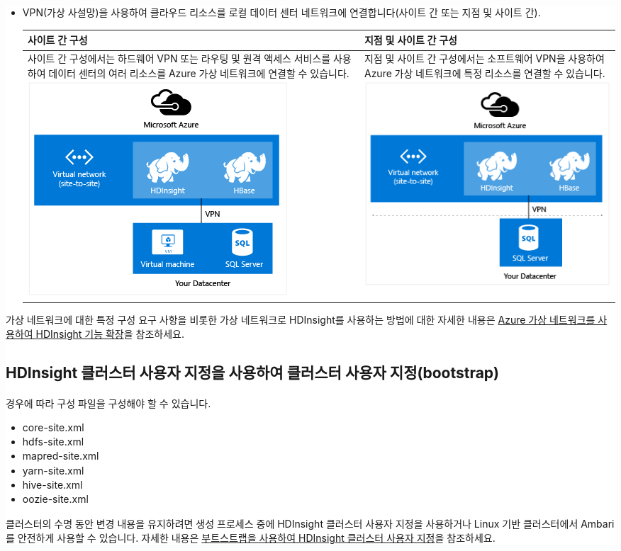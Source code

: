 * VPN(가상 사설망)을 사용하여 클라우드 리소스를 로컬 데이터 센터 네트워크에 연결합니다(사이트 간 또는 지점 및 사이트 간).

    | 사이트 간 구성 | 지점 및 사이트 간 구성 |
    | -------------------------- | --------------------------- |
    | 사이트 간 구성에서는 하드웨어 VPN 또는 라우팅 및 원격 액세스 서비스를 사용하여 데이터 센터의 여러 리소스를 Azure 가상 네트워크에 연결할 수 있습니다.<br />![사이트 간 구성 다이어그램](./media/hdinsight-hadoop-provision-linux-clusters/hdinsight-vnet-site-to-site.png) | 지점 및 사이트 간 구성에서는 소프트웨어 VPN을 사용하여 Azure 가상 네트워크에 특정 리소스를 연결할 수 있습니다.<br />![지점 및 사이트 간 구성 다이어그램](./media/hdinsight-hadoop-provision-linux-clusters/hdinsight-vnet-point-to-site.png) |

가상 네트워크에 대한 특정 구성 요구 사항을 비롯한 가상 네트워크로 HDInsight를 사용하는 방법에 대한 자세한 내용은 [Azure 가상 네트워크를 사용하여 HDInsight 기능 확장](hdinsight-extend-hadoop-virtual-network.md)을 참조하세요.

## HDInsight 클러스터 사용자 지정을 사용하여 클러스터 사용자 지정(bootstrap)

경우에 따라 구성 파일을 구성해야 할 수 있습니다.

- core-site.xml
- hdfs-site.xml
- mapred-site.xml
- yarn-site.xml
- hive-site.xml
- oozie-site.xml

클러스터의 수명 동안 변경 내용을 유지하려면 생성 프로세스 중에 HDInsight 클러스터 사용자 지정을 사용하거나 Linux 기반 클러스터에서 Ambari를 안전하게 사용할 수 있습니다. 자세한 내용은 [부트스트랩을 사용하여 HDInsight 클러스터 사용자 지정](hdinsight-hadoop-customize-cluster-bootstrap.md)을 참조하세요.
